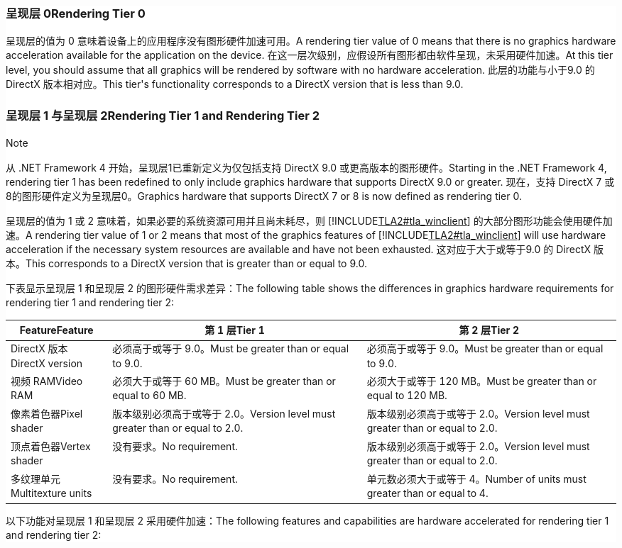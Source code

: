 ### <a name="rendering-tier-0"></a><span data-ttu-id="60bab-125">呈现层 0</span><span class="sxs-lookup"><span data-stu-id="60bab-125">Rendering Tier 0</span></span>  

 <span data-ttu-id="60bab-126">呈现层的值为 0 意味着设备上的应用程序没有图形硬件加速可用。</span><span class="sxs-lookup"><span data-stu-id="60bab-126">A rendering tier value of 0 means that there is no graphics hardware acceleration available for the application on the device.</span></span> <span data-ttu-id="60bab-127">在这一层次级别，应假设所有图形都由软件呈现，未采用硬件加速。</span><span class="sxs-lookup"><span data-stu-id="60bab-127">At this tier level, you should assume that all graphics will be rendered by software with no hardware acceleration.</span></span> <span data-ttu-id="60bab-128">此层的功能与小于9.0 的 DirectX 版本相对应。</span><span class="sxs-lookup"><span data-stu-id="60bab-128">This tier's functionality corresponds to a DirectX version that is less than 9.0.</span></span>  
  
### <a name="rendering-tier-1-and-rendering-tier-2"></a><span data-ttu-id="60bab-129">呈现层 1 与呈现层 2</span><span class="sxs-lookup"><span data-stu-id="60bab-129">Rendering Tier 1 and Rendering Tier 2</span></span>
  
> [!NOTE]
> <span data-ttu-id="60bab-130">从 .NET Framework 4 开始，呈现层1已重新定义为仅包括支持 DirectX 9.0 或更高版本的图形硬件。</span><span class="sxs-lookup"><span data-stu-id="60bab-130">Starting in the .NET Framework 4, rendering tier 1 has been redefined to only include graphics hardware that supports DirectX 9.0 or greater.</span></span> <span data-ttu-id="60bab-131">现在，支持 DirectX 7 或8的图形硬件定义为呈现层0。</span><span class="sxs-lookup"><span data-stu-id="60bab-131">Graphics hardware that supports DirectX 7 or 8 is now defined as rendering tier 0.</span></span>  
  
 <span data-ttu-id="60bab-132">呈现层的值为 1 或 2 意味着，如果必要的系统资源可用并且尚未耗尽，则 [!INCLUDE[TLA2#tla_winclient](../../../includes/tla2sharptla-winclient-md.md)] 的大部分图形功能会使用硬件加速。</span><span class="sxs-lookup"><span data-stu-id="60bab-132">A rendering tier value of 1 or 2 means that most of the graphics features of [!INCLUDE[TLA2#tla_winclient](../../../includes/tla2sharptla-winclient-md.md)] will use hardware acceleration if the necessary system resources are available and have not been exhausted.</span></span> <span data-ttu-id="60bab-133">这对应于大于或等于9.0 的 DirectX 版本。</span><span class="sxs-lookup"><span data-stu-id="60bab-133">This corresponds to a DirectX version that is greater than or equal to 9.0.</span></span>  
  
 <span data-ttu-id="60bab-134">下表显示呈现层 1 和呈现层 2 的图形硬件需求差异：</span><span class="sxs-lookup"><span data-stu-id="60bab-134">The following table shows the differences in graphics hardware requirements for rendering tier 1 and rendering tier 2:</span></span>  
  
|<span data-ttu-id="60bab-135">Feature</span><span class="sxs-lookup"><span data-stu-id="60bab-135">Feature</span></span>|<span data-ttu-id="60bab-136">第 1 层</span><span class="sxs-lookup"><span data-stu-id="60bab-136">Tier 1</span></span>|<span data-ttu-id="60bab-137">第 2 层</span><span class="sxs-lookup"><span data-stu-id="60bab-137">Tier 2</span></span>|  
|-------------|------------|------------|  
|<span data-ttu-id="60bab-138">DirectX 版本</span><span class="sxs-lookup"><span data-stu-id="60bab-138">DirectX version</span></span>|<span data-ttu-id="60bab-139">必须高于或等于 9.0。</span><span class="sxs-lookup"><span data-stu-id="60bab-139">Must be greater than or equal to 9.0.</span></span>|<span data-ttu-id="60bab-140">必须高于或等于 9.0。</span><span class="sxs-lookup"><span data-stu-id="60bab-140">Must be greater than or equal to 9.0.</span></span>|  
|<span data-ttu-id="60bab-141">视频 RAM</span><span class="sxs-lookup"><span data-stu-id="60bab-141">Video RAM</span></span>|<span data-ttu-id="60bab-142">必须大于或等于 60 MB。</span><span class="sxs-lookup"><span data-stu-id="60bab-142">Must be greater than or equal to 60 MB.</span></span>|<span data-ttu-id="60bab-143">必须大于或等于 120 MB。</span><span class="sxs-lookup"><span data-stu-id="60bab-143">Must be greater than or equal to 120 MB.</span></span>|  
|<span data-ttu-id="60bab-144">像素着色器</span><span class="sxs-lookup"><span data-stu-id="60bab-144">Pixel shader</span></span>|<span data-ttu-id="60bab-145">版本级别必须高于或等于 2.0。</span><span class="sxs-lookup"><span data-stu-id="60bab-145">Version level must greater than or equal to 2.0.</span></span>|<span data-ttu-id="60bab-146">版本级别必须高于或等于 2.0。</span><span class="sxs-lookup"><span data-stu-id="60bab-146">Version level must greater than or equal to 2.0.</span></span>|  
|<span data-ttu-id="60bab-147">顶点着色器</span><span class="sxs-lookup"><span data-stu-id="60bab-147">Vertex shader</span></span>|<span data-ttu-id="60bab-148">没有要求。</span><span class="sxs-lookup"><span data-stu-id="60bab-148">No requirement.</span></span>|<span data-ttu-id="60bab-149">版本级别必须高于或等于 2.0。</span><span class="sxs-lookup"><span data-stu-id="60bab-149">Version level must greater than or equal to 2.0.</span></span>|  
|<span data-ttu-id="60bab-150">多纹理单元</span><span class="sxs-lookup"><span data-stu-id="60bab-150">Multitexture units</span></span>|<span data-ttu-id="60bab-151">没有要求。</span><span class="sxs-lookup"><span data-stu-id="60bab-151">No requirement.</span></span>|<span data-ttu-id="60bab-152">单元数必须大于或等于 4。</span><span class="sxs-lookup"><span data-stu-id="60bab-152">Number of units must greater than or equal to 4.</span></span>|  
  
 <span data-ttu-id="60bab-153">以下功能对呈现层 1 和呈现层 2 采用硬件加速：</span><span class="sxs-lookup"><span data-stu-id="60bab-153">The following features and capabilities are hardware accelerated for rendering tier 1 and rendering tier 2:</span></span>  
  